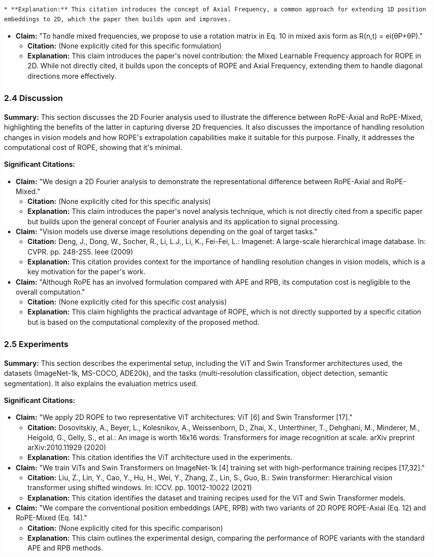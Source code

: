     * **Explanation:** This citation introduces the concept of Axial Frequency, a common approach for extending 1D position embeddings to 2D, which the paper then builds upon and improves.
* **Claim:** "To handle mixed frequencies, we propose to use a rotation matrix in Eq. 10 in mixed axis form as R(n,t) = ei(θP+θP)."
    * **Citation:** (None explicitly cited for this specific formulation)
    * **Explanation:** This claim introduces the paper's novel contribution: the Mixed Learnable Frequency approach for ROPE in 2D. While not directly cited, it builds upon the concepts of ROPE and Axial Frequency, extending them to handle diagonal directions more effectively.


### 2.4 Discussion

**Summary:** This section discusses the 2D Fourier analysis used to illustrate the difference between RoPE-Axial and RoPE-Mixed, highlighting the benefits of the latter in capturing diverse 2D frequencies. It also discusses the importance of handling resolution changes in vision models and how ROPE's extrapolation capabilities make it suitable for this purpose. Finally, it addresses the computational cost of ROPE, showing that it's minimal.

**Significant Citations:**

* **Claim:** "We design a 2D Fourier analysis to demonstrate the representational difference between RoPE-Axial and RoPE-Mixed."
    * **Citation:** (None explicitly cited for this specific analysis)
    * **Explanation:** This claim introduces the paper's novel analysis technique, which is not directly cited from a specific paper but builds upon the general concept of Fourier analysis and its application to signal processing.
* **Claim:** "Vision models use diverse image resolutions depending on the goal of target tasks."
    * **Citation:** Deng, J., Dong, W., Socher, R., Li, L.J., Li, K., Fei-Fei, L.: Imagenet: A large-scale hierarchical image database. In: CVPR. pp. 248-255. Ieee (2009)
    * **Explanation:** This citation provides context for the importance of handling resolution changes in vision models, which is a key motivation for the paper's work.
* **Claim:** "Although RoPE has an involved formulation compared with APE and RPB, its computation cost is negligible to the overall computation."
    * **Citation:** (None explicitly cited for this specific cost analysis)
    * **Explanation:** This claim highlights the practical advantage of ROPE, which is not directly supported by a specific citation but is based on the computational complexity of the proposed method.


### 2.5 Experiments

**Summary:** This section describes the experimental setup, including the ViT and Swin Transformer architectures used, the datasets (ImageNet-1k, MS-COCO, ADE20k), and the tasks (multi-resolution classification, object detection, semantic segmentation). It also explains the evaluation metrics used.

**Significant Citations:**

* **Claim:** "We apply 2D ROPE to two representative ViT architectures: ViT [6] and Swin Transformer [17]."
    * **Citation:** Dosovitskiy, A., Beyer, L., Kolesnikov, A., Weissenborn, D., Zhai, X., Unterthiner, T., Dehghani, M., Minderer, M., Heigold, G., Gelly, S., et al.: An image is worth 16x16 words: Transformers for image recognition at scale. arXiv preprint arXiv:2010.11929 (2020)
    * **Explanation:** This citation identifies the ViT architecture used in the experiments.
* **Claim:** "We train ViTs and Swin Transformers on ImageNet-1k [4] training set with high-performance training recipes [17,32]."
    * **Citation:** Liu, Z., Lin, Y., Cao, Y., Hu, H., Wei, Y., Zhang, Z., Lin, S., Guo, B.: Swin transformer: Hierarchical vision transformer using shifted windows. In: ICCV. pp. 10012-10022 (2021)
    * **Explanation:** This citation identifies the dataset and training recipes used for the ViT and Swin Transformer models.
* **Claim:** "We compare the conventional position embeddings (APE, RPB) with two variants of 2D ROPE ROPE-Axial (Eq. 12) and RoPE-Mixed (Eq. 14)."
    * **Citation:** (None explicitly cited for this specific comparison)
    * **Explanation:** This claim outlines the experimental design, comparing the performance of ROPE variants with the standard APE and RPB methods.
